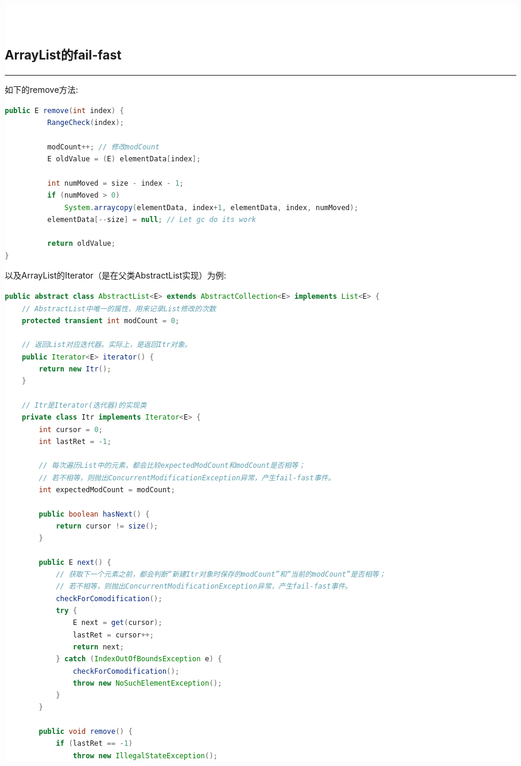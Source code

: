 <br></br> 



## ArrayList的fail-fast
----
如下的remove方法:
```java
public E remove(int index) {
          RangeCheck(index);
  
          modCount++; // 修改modCount
          E oldValue = (E) elementData[index];
  
          int numMoved = size - index - 1;
          if (numMoved > 0)
              System.arraycopy(elementData, index+1, elementData, index, numMoved);
          elementData[--size] = null; // Let gc do its work
  
          return oldValue;
}
```

以及ArrayList的Iterator（是在父类AbstractList实现）为例:
```java
public abstract class AbstractList<E> extends AbstractCollection<E> implements List<E> {
    // AbstractList中唯一的属性，用来记录List修改的次数
    protected transient int modCount = 0;

    // 返回List对应迭代器。实际上，是返回Itr对象。
    public Iterator<E> iterator() {
        return new Itr();
    }

    // Itr是Iterator(迭代器)的实现类
    private class Itr implements Iterator<E> {
        int cursor = 0;
        int lastRet = -1;

        // 每次遍历List中的元素，都会比较expectedModCount和modCount是否相等；
        // 若不相等，则抛出ConcurrentModificationException异常，产生fail-fast事件。
        int expectedModCount = modCount;

        public boolean hasNext() {
            return cursor != size();
        }

        public E next() {
            // 获取下一个元素之前，都会判断“新建Itr对象时保存的modCount”和“当前的modCount”是否相等；
            // 若不相等，则抛出ConcurrentModificationException异常，产生fail-fast事件。
            checkForComodification();
            try {
                E next = get(cursor);
                lastRet = cursor++;
                return next;
            } catch (IndexOutOfBoundsException e) {
                checkForComodification();
                throw new NoSuchElementException();
            }
        }

        public void remove() {
            if (lastRet == -1)
                throw new IllegalStateException();

```